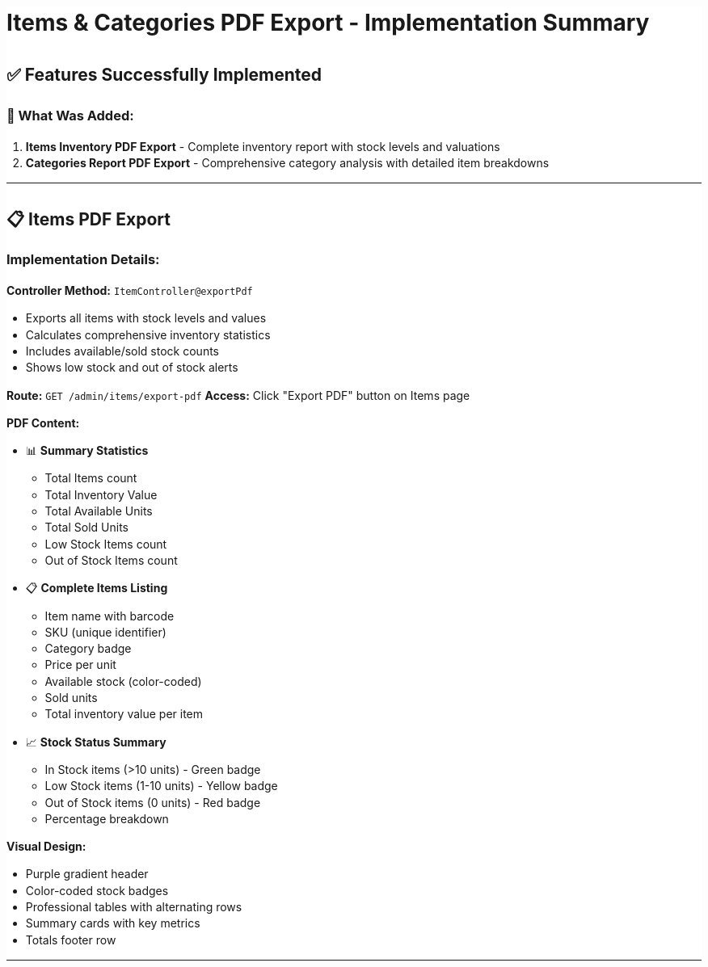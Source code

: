 # Items & Categories PDF Export - Implementation Summary

## ✅ Features Successfully Implemented

### 🎯 What Was Added:

1. **Items Inventory PDF Export** - Complete inventory report with stock levels and valuations
2. **Categories Report PDF Export** - Comprehensive category analysis with detailed item breakdowns

---

## 📋 Items PDF Export

### Implementation Details:

**Controller Method:** `ItemController@exportPdf`
- Exports all items with stock levels and values
- Calculates comprehensive inventory statistics
- Includes available/sold stock counts
- Shows low stock and out of stock alerts

**Route:** `GET /admin/items/export-pdf`
**Access:** Click "Export PDF" button on Items page

**PDF Content:**
- 📊 **Summary Statistics**
  - Total Items count
  - Total Inventory Value
  - Total Available Units
  - Total Sold Units
  - Low Stock Items count
  - Out of Stock Items count

- 📋 **Complete Items Listing**
  - Item name with barcode
  - SKU (unique identifier)
  - Category badge
  - Price per unit
  - Available stock (color-coded)
  - Sold units
  - Total inventory value per item

- 📈 **Stock Status Summary**
  - In Stock items (>10 units) - Green badge
  - Low Stock items (1-10 units) - Yellow badge
  - Out of Stock items (0 units) - Red badge
  - Percentage breakdown

**Visual Design:**
- Purple gradient header
- Color-coded stock badges
- Professional tables with alternating rows
- Summary cards with key metrics
- Totals footer row

---